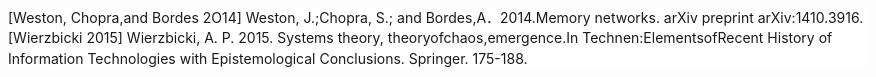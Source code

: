 [Weston, Chopra,and Bordes 2O14] Weston, J.;Chopra, S.; and Bordes,A．2014.Memory networks. arXiv preprint arXiv:1410.3916.   
[Wierzbicki 2015] Wierzbicki, A. P. 2015. Systems theory, theoryofchaos,emergence.In Technen:ElementsofRecent History of Information Technologies with Epistemological Conclusions. Springer. 175-188.